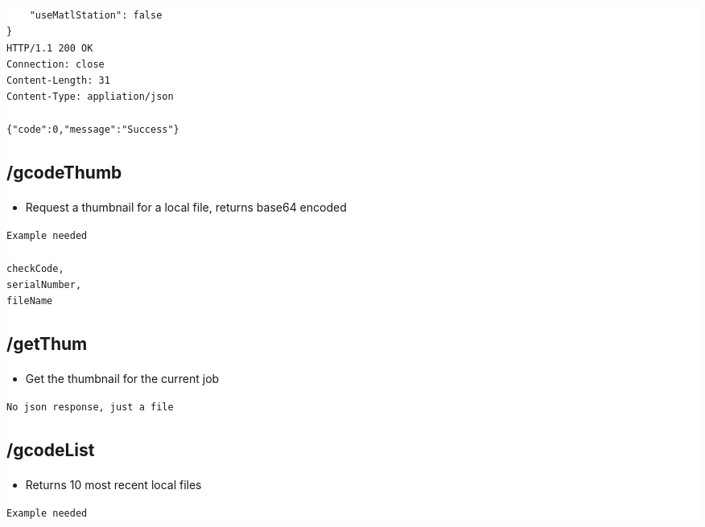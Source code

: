 ```
    "useMatlStation": false
}
HTTP/1.1 200 OK
Connection: close
Content-Length: 31
Content-Type: appliation/json

{"code":0,"message":"Success"}
```

## /gcodeThumb
- Request a thumbnail for a local file, returns base64 encoded
```
Example needed

checkCode,
serialNumber,
fileName
```

## /getThum
- Get the thumbnail for the current job
```
No json response, just a file
```

## /gcodeList
- Returns 10 most recent local files
```
Example needed
```


